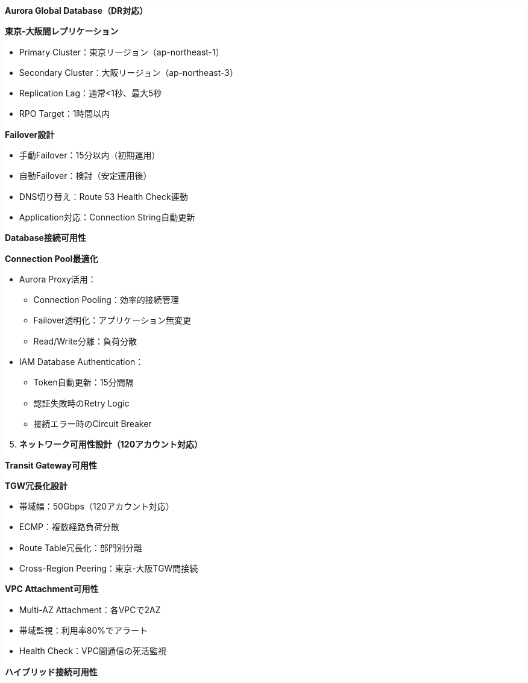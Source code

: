 **Aurora Global Database（DR対応）**

**東京-大阪間レプリケーション**

- Primary Cluster：東京リージョン（ap-northeast-1）

- Secondary Cluster：大阪リージョン（ap-northeast-3）

- Replication Lag：通常\<1秒、最大5秒

- RPO Target：1時間以内

**Failover設計**

- 手動Failover：15分以内（初期運用）

- 自動Failover：検討（安定運用後）

- DNS切り替え：Route 53 Health Check連動

- Application対応：Connection String自動更新

**Database接続可用性**

**Connection Pool最適化**

- Aurora Proxy活用：

  - Connection Pooling：効率的接続管理

  - Failover透明化：アプリケーション無変更

  - Read/Write分離：負荷分散

- IAM Database Authentication：

  - Token自動更新：15分間隔

  - 認証失敗時のRetry Logic

  - 接続エラー時のCircuit Breaker

5.  **ネットワーク可用性設計（120アカウント対応）**

**Transit Gateway可用性**

**TGW冗長化設計**

- 帯域幅：50Gbps（120アカウント対応）

- ECMP：複数経路負荷分散

- Route Table冗長化：部門別分離

- Cross-Region Peering：東京-大阪TGW間接続

**VPC Attachment可用性**

- Multi-AZ Attachment：各VPCで2AZ

- 帯域監視：利用率80%でアラート

- Health Check：VPC間通信の死活監視

**ハイブリッド接続可用性**
